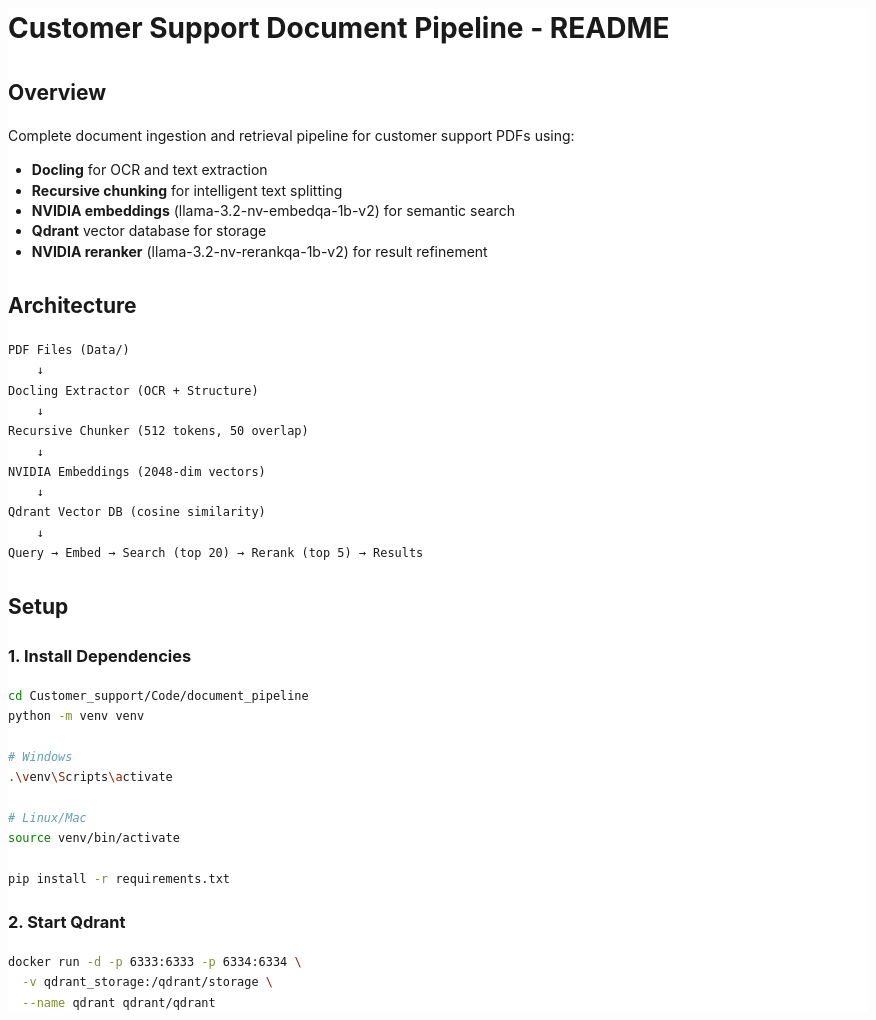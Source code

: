 # Customer Support Document Pipeline - README

## Overview

Complete document ingestion and retrieval pipeline for customer support PDFs using:
- **Docling** for OCR and text extraction
- **Recursive chunking** for intelligent text splitting
- **NVIDIA embeddings** (llama-3.2-nv-embedqa-1b-v2) for semantic search
- **Qdrant** vector database for storage
- **NVIDIA reranker** (llama-3.2-nv-rerankqa-1b-v2) for result refinement

## Architecture

```
PDF Files (Data/)
    ↓
Docling Extractor (OCR + Structure)
    ↓
Recursive Chunker (512 tokens, 50 overlap)
    ↓
NVIDIA Embeddings (2048-dim vectors)
    ↓
Qdrant Vector DB (cosine similarity)
    ↓
Query → Embed → Search (top 20) → Rerank (top 5) → Results
```

## Setup

### 1. Install Dependencies

```bash
cd Customer_support/Code/document_pipeline
python -m venv venv

# Windows
.\venv\Scripts\activate

# Linux/Mac
source venv/bin/activate

pip install -r requirements.txt
```

### 2. Start Qdrant

```bash
docker run -d -p 6333:6333 -p 6334:6334 \
  -v qdrant_storage:/qdrant/storage \
  --name qdrant qdrant/qdrant
```
